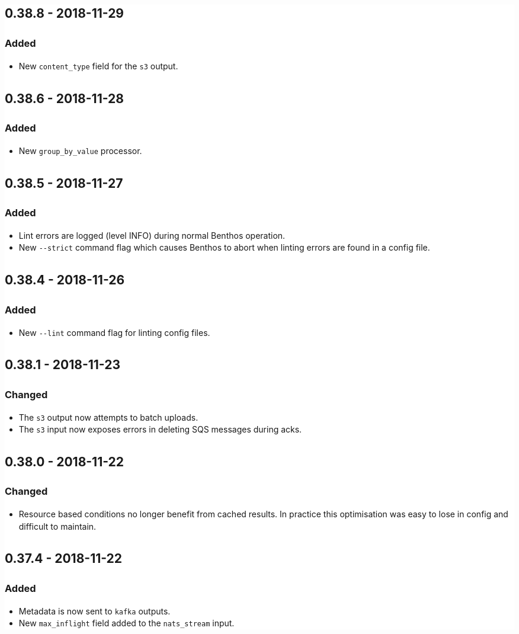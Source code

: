 0.38.8 - 2018-11-29
-------------------

### Added

- New `content_type` field for the `s3` output.

0.38.6 - 2018-11-28
-------------------

### Added

- New `group_by_value` processor.

0.38.5 - 2018-11-27
-------------------

### Added

- Lint errors are logged (level INFO) during normal Benthos operation.
- New `--strict` command flag which causes Benthos to abort when linting errors are found in a config file.

0.38.4 - 2018-11-26
-------------------

### Added

- New `--lint` command flag for linting config files.

0.38.1 - 2018-11-23
-------------------

### Changed

- The `s3` output now attempts to batch uploads.
- The `s3` input now exposes errors in deleting SQS messages during acks.

0.38.0 - 2018-11-22
-------------------

### Changed

- Resource based conditions no longer benefit from cached results. In practice this optimisation was easy to lose in config and difficult to maintain.

0.37.4 - 2018-11-22
-------------------

### Added

- Metadata is now sent to `kafka` outputs.
- New `max_inflight` field added to the `nats_stream` input.
